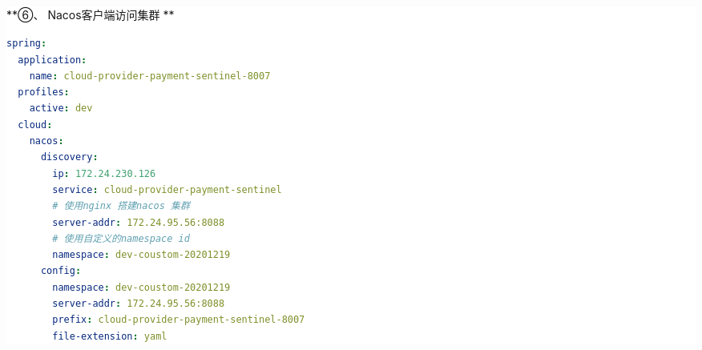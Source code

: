 

**⑥、 Nacos客户端访问集群 **

```yml
spring:
  application:
    name: cloud-provider-payment-sentinel-8007
  profiles:
    active: dev
  cloud:
    nacos:
      discovery:
        ip: 172.24.230.126
        service: cloud-provider-payment-sentinel
        # 使用nginx 搭建nacos 集群
        server-addr: 172.24.95.56:8088
        # 使用自定义的namespace id
        namespace: dev-coustom-20201219
      config:
        namespace: dev-coustom-20201219
        server-addr: 172.24.95.56:8088
        prefix: cloud-provider-payment-sentinel-8007
        file-extension: yaml
```







